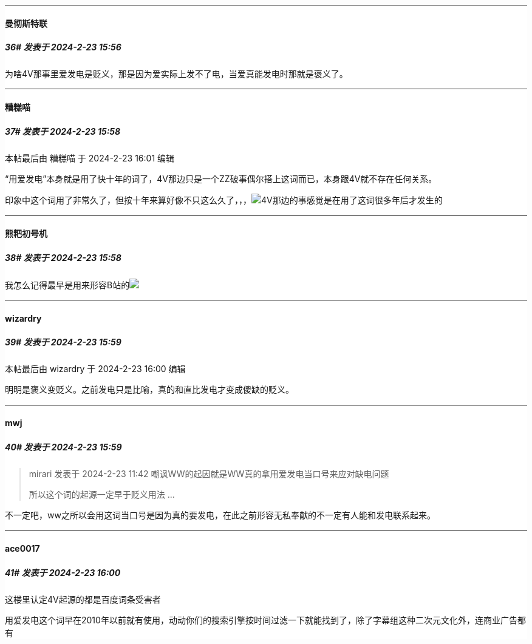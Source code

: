 *****

####  曼彻斯特联  
##### 36#       发表于 2024-2-23 15:56

为啥4V那事里爱发电是贬义，那是因为爱实际上发不了电，当爱真能发电时那就是褒义了。

*****

####  糟糕喵  
##### 37#       发表于 2024-2-23 15:58

 本帖最后由 糟糕喵 于 2024-2-23 16:01 编辑 

“用爱发电”本身就是用了快十年的词了，4V那边只是一个ZZ破事偶尔搭上这词而已，本身跟4V就不存在任何关系。

印象中这个词用了非常久了，但按十年来算好像不只这么久了，，，<img src="https://static.saraba1st.com/image/smiley/face2017/053.png" referrerpolicy="no-referrer">4V那边的事感觉是在用了这词很多年后才发生的

*****

####  熊粑初号机  
##### 38#       发表于 2024-2-23 15:58

我怎么记得最早是用来形容B站的<img src="https://static.saraba1st.com/image/smiley/face2017/001.png" referrerpolicy="no-referrer">

*****

####  wizardry  
##### 39#       发表于 2024-2-23 15:59

 本帖最后由 wizardry 于 2024-2-23 16:00 编辑 

明明是褒义变贬义。之前发电只是比喻，真的和直比发电才变成傻缺的贬义。

*****

####  mwj  
##### 40#       发表于 2024-2-23 15:59

<blockquote>mirari 发表于 2024-2-23 11:42
嘲讽WW的起因就是WW真的拿用爱发电当口号来应对缺电问题

所以这个词的起源一定早于贬义用法 ...</blockquote>
不一定吧，ww之所以会用这词当口号是因为真的要发电，在此之前形容无私奉献的不一定有人能和发电联系起来。


*****

####  ace0017  
##### 41#       发表于 2024-2-23 16:00

这楼里认定4V起源的都是百度词条受害者

用爱发电这个词早在2010年以前就有使用，动动你们的搜索引擎按时间过滤一下就能找到了，除了字幕组这种二次元文化外，连商业广告都有
